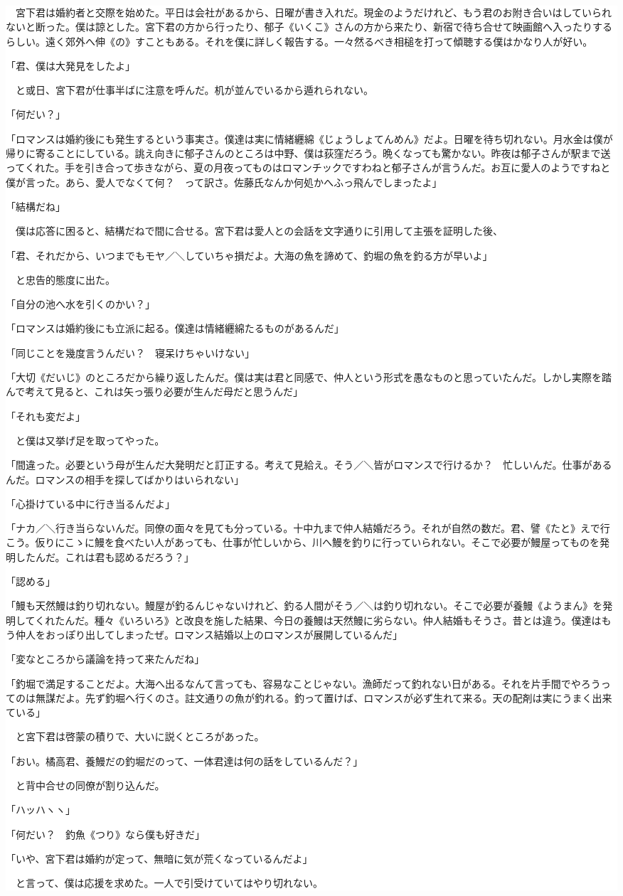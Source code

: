 
　宮下君は婚約者と交際を始めた。平日は会社があるから、日曜が書き入れだ。現金のようだけれど、もう君のお附き合いはしていられないと断った。僕は諒とした。宮下君の方から行ったり、郁子《いくこ》さんの方から来たり、新宿で待ち合せて映画館へ入ったりするらしい。遠く郊外へ伸《の》すこともある。それを僕に詳しく報告する。一々然るべき相槌を打って傾聴する僕はかなり人が好い。

「君、僕は大発見をしたよ」

　と或日、宮下君が仕事半ばに注意を呼んだ。机が並んでいるから遁れられない。

「何だい？」

「ロマンスは婚約後にも発生するという事実さ。僕達は実に情緒纒綿《じょうしょてんめん》だよ。日曜を待ち切れない。月水金は僕が帰りに寄ることにしている。誂え向きに郁子さんのところは中野、僕は荻窪だろう。晩くなっても驚かない。昨夜は郁子さんが駅まで送ってくれた。手を引き合って歩きながら、夏の月夜ってものはロマンチックですわねと郁子さんが言うんだ。お互に愛人のようですねと僕が言った。あら、愛人でなくて何？　って訳さ。佐藤氏なんか何処かへふっ飛んでしまったよ」

「結構だね」

　僕は応答に困ると、結構だねで間に合せる。宮下君は愛人との会話を文字通りに引用して主張を証明した後、

「君、それだから、いつまでもモヤ／＼していちゃ損だよ。大海の魚を諦めて、釣堀の魚を釣る方が早いよ」

　と忠告的態度に出た。

「自分の池へ水を引くのかい？」

「ロマンスは婚約後にも立派に起る。僕達は情緒纒綿たるものがあるんだ」

「同じことを幾度言うんだい？　寝呆けちゃいけない」

「大切《だいじ》のところだから繰り返したんだ。僕は実は君と同感で、仲人という形式を愚なものと思っていたんだ。しかし実際を踏んで考えて見ると、これは矢っ張り必要が生んだ母だと思うんだ」

「それも変だよ」

　と僕は又挙げ足を取ってやった。

「間違った。必要という母が生んだ大発明だと訂正する。考えて見給え。そう／＼皆がロマンスで行けるか？　忙しいんだ。仕事があるんだ。ロマンスの相手を探してばかりはいられない」

「心掛けている中に行き当るんだよ」

「ナカ／＼行き当らないんだ。同僚の面々を見ても分っている。十中九まで仲人結婚だろう。それが自然の数だ。君、譬《たと》えで行こう。仮りにこゝに鰻を食べたい人があっても、仕事が忙しいから、川へ鰻を釣りに行っていられない。そこで必要が鰻屋ってものを発明したんだ。これは君も認めるだろう？」

「認める」

「鰻も天然鰻は釣り切れない。鰻屋が釣るんじゃないけれど、釣る人間がそう／＼は釣り切れない。そこで必要が養鰻《ようまん》を発明してくれたんだ。種々《いろいろ》と改良を施した結果、今日の養鰻は天然鰻に劣らない。仲人結婚もそうさ。昔とは違う。僕達はもう仲人をおっぽり出してしまったぜ。ロマンス結婚以上のロマンスが展開しているんだ」

「変なところから議論を持って来たんだね」

「釣堀で満足することだよ。大海へ出るなんて言っても、容易なことじゃない。漁師だって釣れない日がある。それを片手間でやろうってのは無謀だよ。先ず釣堀へ行くのさ。註文通りの魚が釣れる。釣って置けば、ロマンスが必ず生れて来る。天の配剤は実にうまく出来ている」

　と宮下君は啓蒙の積りで、大いに説くところがあった。

「おい。橘高君、養鰻だの釣堀だのって、一体君達は何の話をしているんだ？」

　と背中合せの同僚が割り込んだ。

「ハッハヽヽ」

「何だい？　釣魚《つり》なら僕も好きだ」

「いや、宮下君は婚約が定って、無暗に気が荒くなっているんだよ」

　と言って、僕は応援を求めた。一人で引受けていてはやり切れない。

